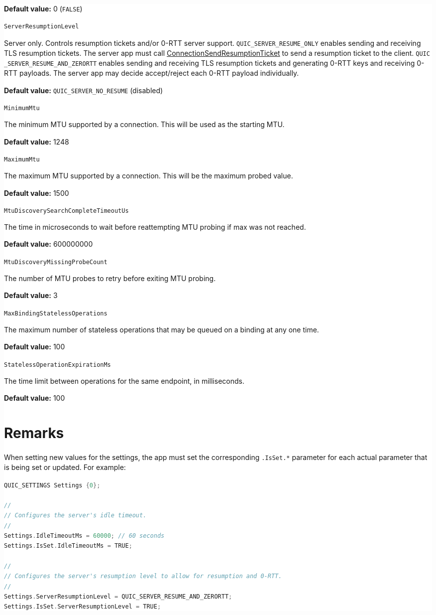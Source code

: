 **Default value:** 0 (`FALSE`)

`ServerResumptionLevel`

Server only. Controls resumption tickets and/or 0-RTT server support. `QUIC_SERVER_RESUME_ONLY` enables sending and receiving TLS resumption tickets. The server app must call [ConnectionSendResumptionTicket](./ConnectionSendResumptionTicket.md) to send a resumption ticket to the client. `QUIC_SERVER_RESUME_AND_ZERORTT` enables sending and receiving TLS resumption tickets and generating 0-RTT keys and receiving 0-RTT payloads. The server app may decide accept/reject each 0-RTT payload individually.

**Default value:** `QUIC_SERVER_NO_RESUME` (disabled)

`MinimumMtu`

The minimum MTU supported by a connection. This will be used as the starting MTU.

**Default value:** 1248

`MaximumMtu`

The maximum MTU supported by a connection. This will be the maximum probed value.

**Default value:** 1500

`MtuDiscoverySearchCompleteTimeoutUs`

The time in microseconds to wait before reattempting MTU probing if max was not reached.

**Default value:** 600000000

`MtuDiscoveryMissingProbeCount`

The number of MTU probes to retry before exiting MTU probing.

**Default value:** 3

`MaxBindingStatelessOperations`

The maximum number of stateless operations that may be queued on a binding at any one time.

**Default value:** 100

`StatelessOperationExpirationMs`

The time limit between operations for the same endpoint, in milliseconds.

**Default value:** 100

# Remarks

When setting new values for the settings, the app must set the corresponding `.IsSet.*` parameter for each actual parameter that is being set or updated. For example:

```C
QUIC_SETTINGS Settings {0};

//
// Configures the server's idle timeout.
//
Settings.IdleTimeoutMs = 60000; // 60 seconds
Settings.IsSet.IdleTimeoutMs = TRUE;

//
// Configures the server's resumption level to allow for resumption and 0-RTT.
//
Settings.ServerResumptionLevel = QUIC_SERVER_RESUME_AND_ZERORTT;
Settings.IsSet.ServerResumptionLevel = TRUE;
```
